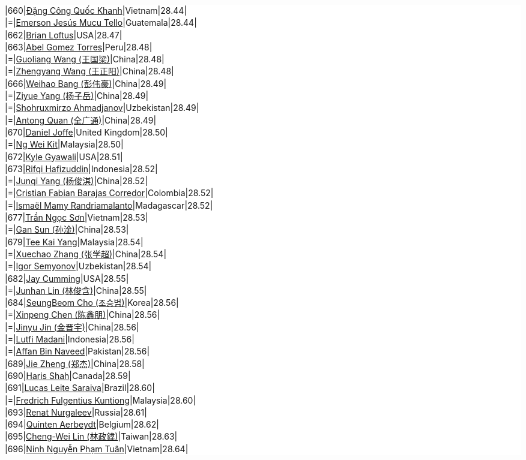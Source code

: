 |660|[Đặng Công Quốc Khanh](https://www.worldcubeassociation.org/persons/2017KHAN35)|Vietnam|28.44|  
|=|[Emerson Jesús Mucu Tello](https://www.worldcubeassociation.org/persons/2019TELL03)|Guatemala|28.44|  
|662|[Brian Loftus](https://www.worldcubeassociation.org/persons/2008LOFT01)|USA|28.47|  
|663|[Abel Gomez Torres](https://www.worldcubeassociation.org/persons/2016TORR09)|Peru|28.48|  
|=|[Guoliang Wang (王国梁)](https://www.worldcubeassociation.org/persons/2017WAGU02)|China|28.48|  
|=|[Zhengyang Wang (王正阳)](https://www.worldcubeassociation.org/persons/2019WANZ20)|China|28.48|  
|666|[Weihao Bang (彭伟豪)](https://www.worldcubeassociation.org/persons/2016BANG08)|China|28.49|  
|=|[Ziyue Yang (杨子岳)](https://www.worldcubeassociation.org/persons/2016YANG72)|China|28.49|  
|=|[Shohruxmirzo Ahmadjanov](https://www.worldcubeassociation.org/persons/2017AHMA08)|Uzbekistan|28.49|  
|=|[Antong Quan (全广通)](https://www.worldcubeassociation.org/persons/2017QUAN22)|China|28.49|  
|670|[Daniel Joffe](https://www.worldcubeassociation.org/persons/2018JOFF01)|United Kingdom|28.50|  
|=|[Ng Wei Kit](https://www.worldcubeassociation.org/persons/2018KITN01)|Malaysia|28.50|  
|672|[Kyle Gyawali](https://www.worldcubeassociation.org/persons/2017GYAW01)|USA|28.51|  
|673|[Rifqi Hafizuddin](https://www.worldcubeassociation.org/persons/2016HAFI02)|Indonesia|28.52|  
|=|[Junqi Yang (杨俊淇)](https://www.worldcubeassociation.org/persons/2017YANG92)|China|28.52|  
|=|[Cristian Fabian Barajas Corredor](https://www.worldcubeassociation.org/persons/2019CORR13)|Colombia|28.52|  
|=|[Ismaël Mamy Randriamalanto](https://www.worldcubeassociation.org/persons/2019RAND10)|Madagascar|28.52|  
|677|[Trần Ngọc Sơn](https://www.worldcubeassociation.org/persons/2017SONT01)|Vietnam|28.53|  
|=|[Gan Sun (孙淦)](https://www.worldcubeassociation.org/persons/2019SUNG08)|China|28.53|  
|679|[Tee Kai Yang](https://www.worldcubeassociation.org/persons/2017YANG59)|Malaysia|28.54|  
|=|[Xuechao Zhang (张学超)](https://www.worldcubeassociation.org/persons/2017ZHAX02)|China|28.54|  
|=|[Igor Semyonov](https://www.worldcubeassociation.org/persons/2018SEMY01)|Uzbekistan|28.54|  
|682|[Jay Cumming](https://www.worldcubeassociation.org/persons/2012CUMM01)|USA|28.55|  
|=|[Junhan Lin (林俊含)](https://www.worldcubeassociation.org/persons/2017LINJ03)|China|28.55|  
|684|[SeungBeom Cho (조승범)](https://www.worldcubeassociation.org/persons/2012CHOS01)|Korea|28.56|  
|=|[Xinpeng Chen (陈鑫朋)](https://www.worldcubeassociation.org/persons/2017CHEN35)|China|28.56|  
|=|[Jinyu Jin (金晋宇)](https://www.worldcubeassociation.org/persons/2018JINJ01)|China|28.56|  
|=|[Lutfi Madani](https://www.worldcubeassociation.org/persons/2018MADA08)|Indonesia|28.56|  
|=|[Affan Bin Naveed](https://www.worldcubeassociation.org/persons/2019NAVE01)|Pakistan|28.56|  
|689|[Jie Zheng (郑杰)](https://www.worldcubeassociation.org/persons/2017ZHEN53)|China|28.58|  
|690|[Haris Shah](https://www.worldcubeassociation.org/persons/2017SHAH02)|Canada|28.59|  
|691|[Lucas Leite Saraiva](https://www.worldcubeassociation.org/persons/2017SARA19)|Brazil|28.60|  
|=|[Fredrich Fulgentius Kuntiong](https://www.worldcubeassociation.org/persons/2018KUNT02)|Malaysia|28.60|  
|693|[Renat Nurgaleev](https://www.worldcubeassociation.org/persons/2019NURG02)|Russia|28.61|  
|694|[Quinten Aerbeydt](https://www.worldcubeassociation.org/persons/2018AERB02)|Belgium|28.62|  
|695|[Cheng-Wei Lin (林政鍏)](https://www.worldcubeassociation.org/persons/2019LINC01)|Taiwan|28.63|  
|696|[Ninh Nguyễn Phạm Tuân](https://www.worldcubeassociation.org/persons/2017TUAN03)|Vietnam|28.64|  